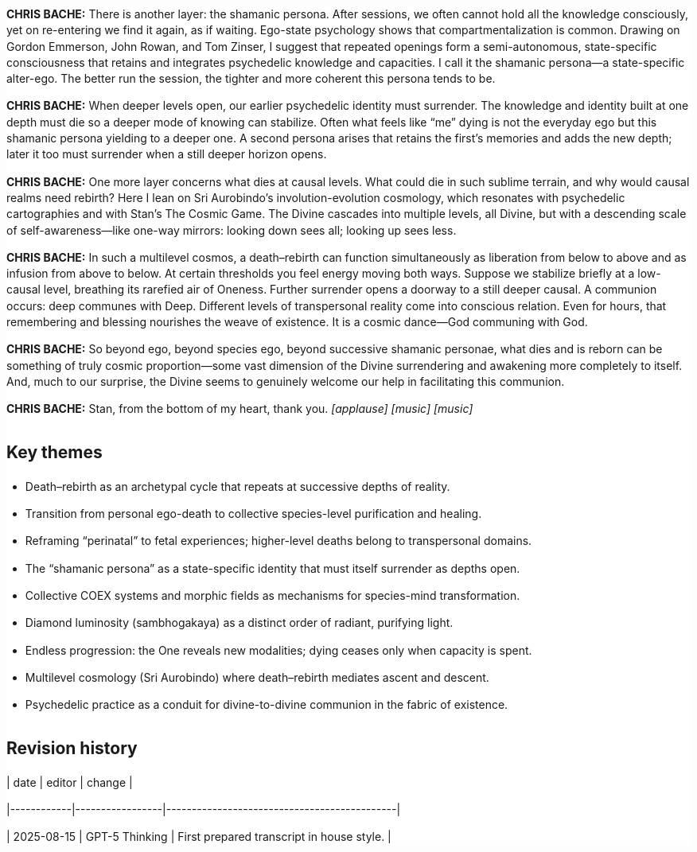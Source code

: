 **CHRIS BACHE:** There is another layer: the shamanic persona. After sessions, we often cannot hold all the knowledge consciously, yet on re-entering we find it again, as if waiting. Ego-state psychology shows that compartmentalization is common. Drawing on Gordon Emmerson, John Rowan, and Tom Zinser, I suggest that repeated openings form a semi-autonomous, state-specific consciousness that retains and integrates psychedelic knowledge and capacities. I call it the shamanic persona—a state-specific alter-ego. The better run the session, the tighter and more coherent this persona tends to be.

**CHRIS BACHE:** When deeper levels open, our earlier psychedelic identity must surrender. The knowledge and identity built at one depth must die so a deeper mode of knowing can stabilize. Often what feels like “me” dying is not the everyday ego but this shamanic persona yielding to a deeper one. A second persona arises that retains the first’s memories and adds the new depth; later it too must surrender when a still deeper horizon opens.

**CHRIS BACHE:** One more layer concerns what dies at causal levels. What could die in such sublime terrain, and why would causal realms need rebirth? Here I lean on Sri Aurobindo’s involution-evolution cosmology, which resonates with psychedelic cartographies and with Stan’s The Cosmic Game. The Divine cascades into multiple levels, all Divine, but with a descending scale of self-awareness—like one-way mirrors: looking down sees all; looking up sees less.

**CHRIS BACHE:** In such a multilevel cosmos, a death–rebirth can function simultaneously as liberation from below to above and as infusion from above to below. At certain thresholds you feel energy moving both ways. Suppose we stabilize briefly at a low-causal level, breathing its rarefied air of Oneness. Further surrender opens a doorway to a still deeper causal. A communion occurs: deep communes with Deep. Different levels of transpersonal reality come into conscious relation. Even for hours, that remembering and blessing nourishes the weave of existence. It is a cosmic dance—God communing with God.

**CHRIS BACHE:** So beyond ego, beyond species ego, beyond successive shamanic personae, what dies and is reborn can be something of truly cosmic proportion—some vast dimension of the Divine surrendering and awakening more completely to itself. And, much to our surprise, the Divine seems to genuinely welcome our help in facilitating this communion.

**CHRIS BACHE:** Stan, from the bottom of my heart, thank you. *\[applause\]* *\[music\]* *\[music\]*

## Key themes

- Death–rebirth as an archetypal cycle that repeats at successive depths of reality.

- Transition from personal ego-death to collective species-level purification and healing.

- Reframing “perinatal” to fetal experiences; higher-level deaths belong to transpersonal domains.

- The “shamanic persona” as a state-specific identity that must itself surrender as depths open.

- Collective COEX systems and morphic fields as mechanisms for species-mind transformation.

- Diamond luminosity (sambhogakaya) as a distinct order of radiant, purifying light.

- Endless progression: the One reveals new modalities; dying ceases only when capacity is spent.

- Multilevel cosmology (Sri Aurobindo) where death–rebirth mediates ascent and descent.

- Psychedelic practice as a conduit for divine-to-divine communion in the fabric of existence.

## Revision history

| date | editor | change |

|------------|-----------------|---------------------------------------------|

| 2025-08-15 | GPT-5 Thinking | First prepared transcript in house style. |
